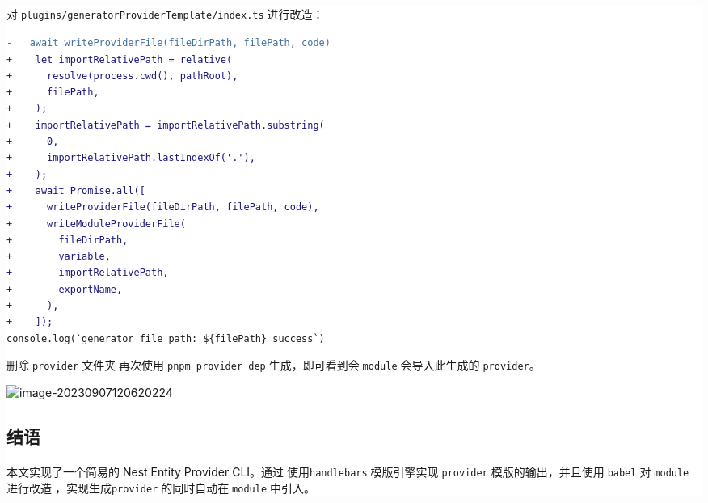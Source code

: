 对 `plugins/generatorProviderTemplate/index.ts` 进行改造：

```diff
-   await writeProviderFile(fileDirPath, filePath, code)
+    let importRelativePath = relative(
+      resolve(process.cwd(), pathRoot),
+      filePath,
+    );
+    importRelativePath = importRelativePath.substring(
+      0,
+      importRelativePath.lastIndexOf('.'),
+    );
+    await Promise.all([
+      writeProviderFile(fileDirPath, filePath, code),
+      writeModuleProviderFile(
+        fileDirPath,
+        variable,
+        importRelativePath,
+        exportName,
+      ),
+    ]);
console.log(`generator file path: ${filePath} success`)
```

删除 `provider` 文件夹 再次使用 `pnpm provider dep` 生成，即可看到会 `module` 会导入此生成的 `provider`。

![image-20230907120620224](https://pic.jxwazx.cn/oss/file/WPJTOOANlAvXos4EJeb0m/2023-09-07/image-20230907120620224.png)

## 结语

本文实现了一个简易的 Nest Entity Provider CLI。通过 使用`handlebars` 模版引擎实现 `provider` 模版的输出，并且使用 `babel` 对 `module` 进行改造 ，实现生成`provider` 的同时自动在 `module` 中引入。
